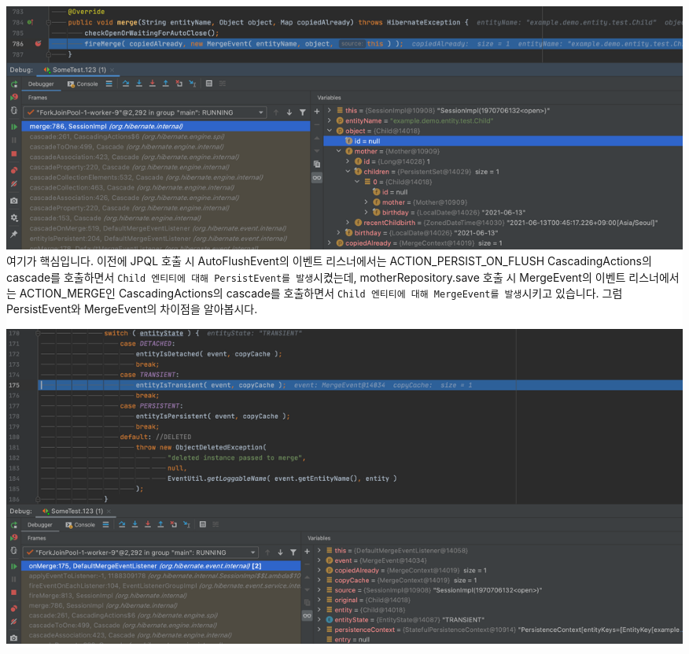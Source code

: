![SessionImpl(하이버네이트에서 EntityManager 인터페이스의 구현체)의 merge 메서드에서 MergeEvent를 만들고 있습니다.](entity-manager-persist-vs-merge/session-impl-merge-3.png)
여기가 핵심입니다.
이전에 JPQL 호출 시 AutoFlushEvent의 이벤트 리스너에서는 ACTION_PERSIST_ON_FLUSH CascadingActions의 cascade를 호출하면서 `Child 엔티티에 대해 PersistEvent를 발생`시켰는데,
motherRepository.save 호출 시 MergeEvent의 이벤트 리스너에서는 ACTION_MERGE인 CascadingActions의 cascade를 호출하면서 `Child 엔티티에 대해 MergeEvent를 발생`시키고 있습니다.
그럼 PersistEvent와 MergeEvent의 차이점을 알아봅시다.

![MergeEvent의 리스너인 DefaultMergeEventListener의 onMerge 메서드에서 Child 엔티티의 상태가 Transient(엔티티 매니저의 영속성 컨텍스트에 저장된 적도, DB에 저장된 적도 없는) 상태이기 때문에 entityIsTransient 메서드가 호출됩니다.](entity-manager-persist-vs-merge/default-merge-event-listener-on-merge-03.png)